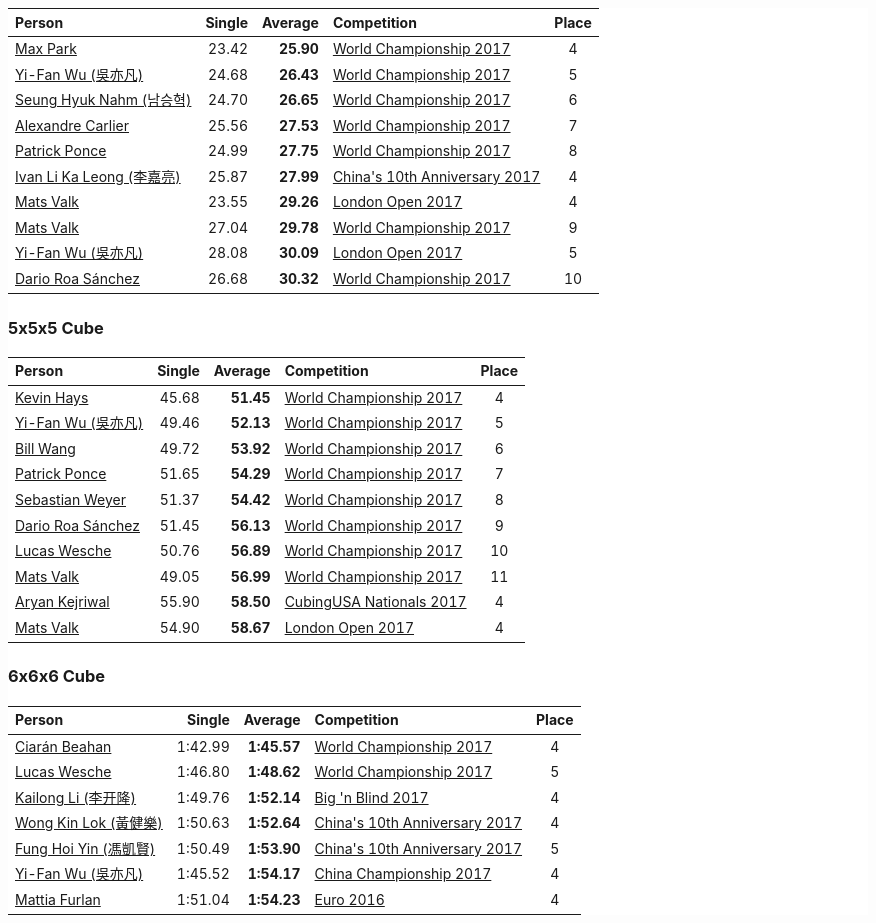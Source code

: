 | Person | Single | Average | Competition | Place |
| :--- | ---: | ---: | :--- | :--: |
| [Max Park](https://www.worldcubeassociation.org/persons/2012PARK03) | 23.42 | **25.90** | [World Championship 2017](https://www.worldcubeassociation.org/competitions/WC2017/results/all#e444_f) | 4 |
| [Yi-Fan Wu (吳亦凡)](https://www.worldcubeassociation.org/persons/2010WUIF01) | 24.68 | **26.43** | [World Championship 2017](https://www.worldcubeassociation.org/competitions/WC2017/results/all#e444_f) | 5 |
| [Seung Hyuk Nahm (남승혁)](https://www.worldcubeassociation.org/persons/2013NAHM01) | 24.70 | **26.65** | [World Championship 2017](https://www.worldcubeassociation.org/competitions/WC2017/results/all#e444_f) | 6 |
| [Alexandre Carlier](https://www.worldcubeassociation.org/persons/2012CARL03) | 25.56 | **27.53** | [World Championship 2017](https://www.worldcubeassociation.org/competitions/WC2017/results/all#e444_f) | 7 |
| [Patrick Ponce](https://www.worldcubeassociation.org/persons/2012PONC02) | 24.99 | **27.75** | [World Championship 2017](https://www.worldcubeassociation.org/competitions/WC2017/results/all#e444_f) | 8 |
| [Ivan Li Ka Leong (李嘉亮)](https://www.worldcubeassociation.org/persons/2015LEON02) | 25.87 | **27.99** | [China's 10th Anniversary 2017](https://www.worldcubeassociation.org/competitions/China10years2017/results/all#e444_f) | 4 |
| [Mats Valk](https://www.worldcubeassociation.org/persons/2007VALK01) | 23.55 | **29.26** | [London Open 2017](https://www.worldcubeassociation.org/competitions/LondonOpen2017/results/all#e444_f) | 4 |
| [Mats Valk](https://www.worldcubeassociation.org/persons/2007VALK01) | 27.04 | **29.78** | [World Championship 2017](https://www.worldcubeassociation.org/competitions/WC2017/results/all#e444_f) | 9 |
| [Yi-Fan Wu (吳亦凡)](https://www.worldcubeassociation.org/persons/2010WUIF01) | 28.08 | **30.09** | [London Open 2017](https://www.worldcubeassociation.org/competitions/LondonOpen2017/results/all#e444_f) | 5 |
| [Dario Roa Sánchez](https://www.worldcubeassociation.org/persons/2011SANC02) | 26.68 | **30.32** | [World Championship 2017](https://www.worldcubeassociation.org/competitions/WC2017/results/all#e444_f) | 10 |

### 5x5x5 Cube

| Person | Single | Average | Competition | Place |
| :--- | ---: | ---: | :--- | :--: |
| [Kevin Hays](https://www.worldcubeassociation.org/persons/2009HAYS01) | 45.68 | **51.45** | [World Championship 2017](https://www.worldcubeassociation.org/competitions/WC2017/results/all#e555_f) | 4 |
| [Yi-Fan Wu (吳亦凡)](https://www.worldcubeassociation.org/persons/2010WUIF01) | 49.46 | **52.13** | [World Championship 2017](https://www.worldcubeassociation.org/competitions/WC2017/results/all#e555_f) | 5 |
| [Bill Wang](https://www.worldcubeassociation.org/persons/2010WANG68) | 49.72 | **53.92** | [World Championship 2017](https://www.worldcubeassociation.org/competitions/WC2017/results/all#e555_f) | 6 |
| [Patrick Ponce](https://www.worldcubeassociation.org/persons/2012PONC02) | 51.65 | **54.29** | [World Championship 2017](https://www.worldcubeassociation.org/competitions/WC2017/results/all#e555_f) | 7 |
| [Sebastian Weyer](https://www.worldcubeassociation.org/persons/2010WEYE02) | 51.37 | **54.42** | [World Championship 2017](https://www.worldcubeassociation.org/competitions/WC2017/results/all#e555_f) | 8 |
| [Dario Roa Sánchez](https://www.worldcubeassociation.org/persons/2011SANC02) | 51.45 | **56.13** | [World Championship 2017](https://www.worldcubeassociation.org/competitions/WC2017/results/all#e555_f) | 9 |
| [Lucas Wesche](https://www.worldcubeassociation.org/persons/2012WESC01) | 50.76 | **56.89** | [World Championship 2017](https://www.worldcubeassociation.org/competitions/WC2017/results/all#e555_f) | 10 |
| [Mats Valk](https://www.worldcubeassociation.org/persons/2007VALK01) | 49.05 | **56.99** | [World Championship 2017](https://www.worldcubeassociation.org/competitions/WC2017/results/all#e555_f) | 11 |
| [Aryan Kejriwal](https://www.worldcubeassociation.org/persons/2013KEJR01) | 55.90 | **58.50** | [CubingUSA Nationals 2017](https://www.worldcubeassociation.org/competitions/CubingUSANationals2017/results/all#e555_f) | 4 |
| [Mats Valk](https://www.worldcubeassociation.org/persons/2007VALK01) | 54.90 | **58.67** | [London Open 2017](https://www.worldcubeassociation.org/competitions/LondonOpen2017/results/all#e555_f) | 4 |

### 6x6x6 Cube

| Person | Single | Average | Competition | Place |
| :--- | ---: | ---: | :--- | :--: |
| [Ciarán Beahan](https://www.worldcubeassociation.org/persons/2012BEAH01) | 1:42.99 | **1:45.57** | [World Championship 2017](https://www.worldcubeassociation.org/competitions/WC2017/results/all#e666_f) | 4 |
| [Lucas Wesche](https://www.worldcubeassociation.org/persons/2012WESC01) | 1:46.80 | **1:48.62** | [World Championship 2017](https://www.worldcubeassociation.org/competitions/WC2017/results/all#e666_f) | 5 |
| [Kailong Li (李开隆)](https://www.worldcubeassociation.org/persons/2008LIKA01) | 1:49.76 | **1:52.14** | [Big 'n Blind 2017](https://www.worldcubeassociation.org/competitions/BignBlind2017/results/all#e666_f) | 4 |
| [Wong Kin Lok (黃健樂)](https://www.worldcubeassociation.org/persons/2014LOKW01) | 1:50.63 | **1:52.64** | [China's 10th Anniversary 2017](https://www.worldcubeassociation.org/competitions/China10years2017/results/all#e666_f) | 4 |
| [Fung Hoi Yin (馮凱賢)](https://www.worldcubeassociation.org/persons/2010YINF01) | 1:50.49 | **1:53.90** | [China's 10th Anniversary 2017](https://www.worldcubeassociation.org/competitions/China10years2017/results/all#e666_f) | 5 |
| [Yi-Fan Wu (吳亦凡)](https://www.worldcubeassociation.org/persons/2010WUIF01) | 1:45.52 | **1:54.17** | [China Championship 2017](https://www.worldcubeassociation.org/competitions/ChinaChampionship2017/results/all#e666_f) | 4 |
| [Mattia Furlan](https://www.worldcubeassociation.org/persons/2013FURL01) | 1:51.04 | **1:54.23** | [Euro 2016](https://www.worldcubeassociation.org/competitions/Euro2016/results/all#e666_f) | 4 |